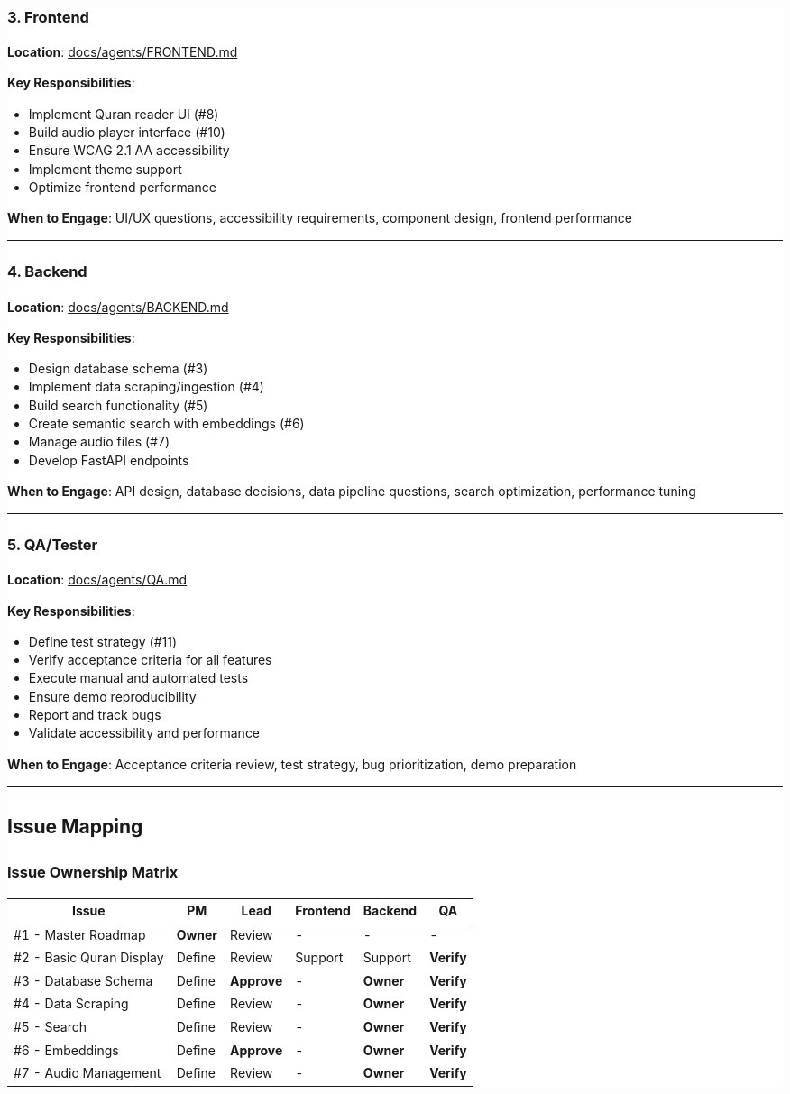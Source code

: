 
### 3. Frontend
**Location**: [docs/agents/FRONTEND.md](./agents/FRONTEND.md)

**Key Responsibilities**:
- Implement Quran reader UI (#8)
- Build audio player interface (#10)
- Ensure WCAG 2.1 AA accessibility
- Implement theme support
- Optimize frontend performance

**When to Engage**: UI/UX questions, accessibility requirements, component design, frontend performance

---

### 4. Backend
**Location**: [docs/agents/BACKEND.md](./agents/BACKEND.md)

**Key Responsibilities**:
- Design database schema (#3)
- Implement data scraping/ingestion (#4)
- Build search functionality (#5)
- Create semantic search with embeddings (#6)
- Manage audio files (#7)
- Develop FastAPI endpoints

**When to Engage**: API design, database decisions, data pipeline questions, search optimization, performance tuning

---

### 5. QA/Tester
**Location**: [docs/agents/QA.md](./agents/QA.md)

**Key Responsibilities**:
- Define test strategy (#11)
- Verify acceptance criteria for all features
- Execute manual and automated tests
- Ensure demo reproducibility
- Report and track bugs
- Validate accessibility and performance

**When to Engage**: Acceptance criteria review, test strategy, bug prioritization, demo preparation

---

## Issue Mapping

### Issue Ownership Matrix

| Issue | PM | Lead | Frontend | Backend | QA |
|-------|----|----|----------|---------|-----|
| #1 - Master Roadmap | **Owner** | Review | - | - | - |
| #2 - Basic Quran Display | Define | Review | Support | Support | **Verify** |
| #3 - Database Schema | Define | **Approve** | - | **Owner** | **Verify** |
| #4 - Data Scraping | Define | Review | - | **Owner** | **Verify** |
| #5 - Search | Define | Review | - | **Owner** | **Verify** |
| #6 - Embeddings | Define | **Approve** | - | **Owner** | **Verify** |
| #7 - Audio Management | Define | Review | - | **Owner** | **Verify** |